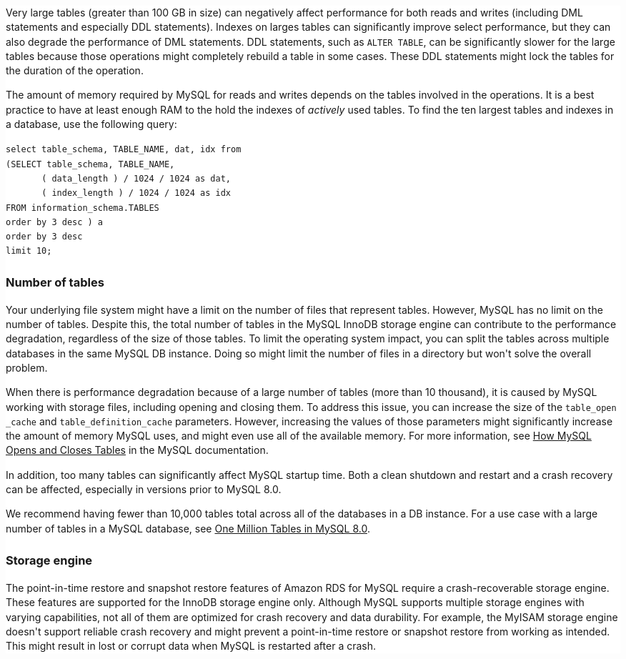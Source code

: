 Very large tables \(greater than 100 GB in size\) can negatively affect performance for both reads and writes \(including DML statements and especially DDL statements\)\. Indexes on larges tables can significantly improve select performance, but they can also degrade the performance of DML statements\. DDL statements, such as `ALTER TABLE`, can be significantly slower for the large tables because those operations might completely rebuild a table in some cases\. These DDL statements might lock the tables for the duration of the operation\.

The amount of memory required by MySQL for reads and writes depends on the tables involved in the operations\. It is a best practice to have at least enough RAM to the hold the indexes of *actively* used tables\. To find the ten largest tables and indexes in a database, use the following query:

```
select table_schema, TABLE_NAME, dat, idx from 
(SELECT table_schema, TABLE_NAME, 
       ( data_length ) / 1024 / 1024 as dat,
       ( index_length ) / 1024 / 1024 as idx
FROM information_schema.TABLES
order by 3 desc ) a
order by 3 desc 
limit 10;
```

### Number of tables<a name="CHAP_BestPractices.MySQLStorage.NumberOfTables"></a>

Your underlying file system might have a limit on the number of files that represent tables\. However, MySQL has no limit on the number of tables\. Despite this, the total number of tables in the MySQL InnoDB storage engine can contribute to the performance degradation, regardless of the size of those tables\. To limit the operating system impact, you can split the tables across multiple databases in the same MySQL DB instance\. Doing so might limit the number of files in a directory but won't solve the overall problem\.

When there is performance degradation because of a large number of tables \(more than 10 thousand\), it is caused by MySQL working with storage files, including opening and closing them\. To address this issue, you can increase the size of the `table_open_cache` and `table_definition_cache` parameters\. However, increasing the values of those parameters might significantly increase the amount of memory MySQL uses, and might even use all of the available memory\. For more information, see [ How MySQL Opens and Closes Tables](https://dev.mysql.com/doc/refman/8.0/en/table-cache.html) in the MySQL documentation\.

In addition, too many tables can significantly affect MySQL startup time\. Both a clean shutdown and restart and a crash recovery can be affected, especially in versions prior to MySQL 8\.0\.

We recommend having fewer than 10,000 tables total across all of the databases in a DB instance\. For a use case with a large number of tables in a MySQL database, see [ One Million Tables in MySQL 8\.0](https://www.percona.com/blog/2017/10/01/one-million-tables-mysql-8-0/)\.

### Storage engine<a name="CHAP_BestPractices.MySQLStorage.StorageEngine"></a>

The point\-in\-time restore and snapshot restore features of Amazon RDS for MySQL require a crash\-recoverable storage engine\. These features are supported for the InnoDB storage engine only\. Although MySQL supports multiple storage engines with varying capabilities, not all of them are optimized for crash recovery and data durability\. For example, the MyISAM storage engine doesn't support reliable crash recovery and might prevent a point\-in\-time restore or snapshot restore from working as intended\. This might result in lost or corrupt data when MySQL is restarted after a crash\. 
